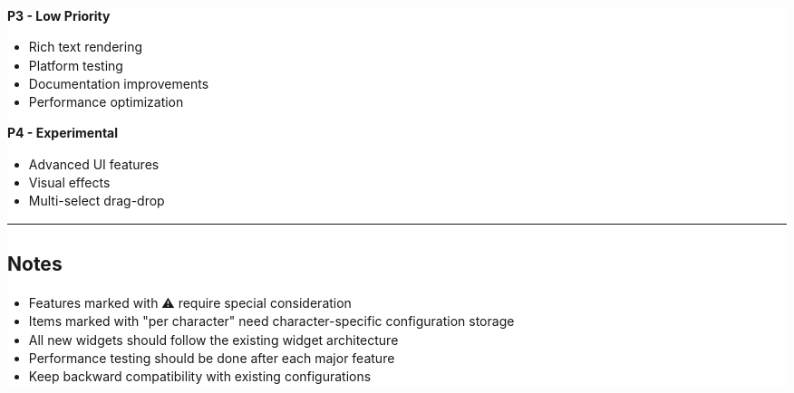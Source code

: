**P3 - Low Priority**
- Rich text rendering
- Platform testing
- Documentation improvements
- Performance optimization

**P4 - Experimental**
- Advanced UI features
- Visual effects
- Multi-select drag-drop

---

## Notes

- Features marked with ⚠️ require special consideration
- Items marked with "per character" need character-specific configuration storage
- All new widgets should follow the existing widget architecture
- Performance testing should be done after each major feature
- Keep backward compatibility with existing configurations
